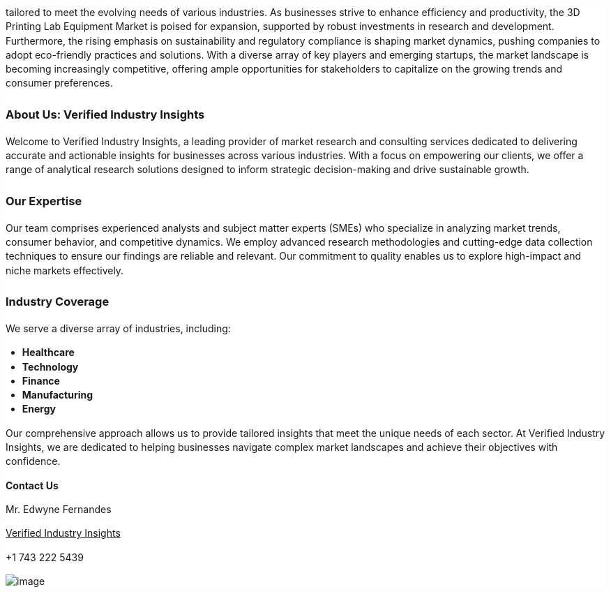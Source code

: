 tailored to meet the evolving needs of various industries. As businesses strive to enhance efficiency and productivity, the 3D Printing Lab Equipment Market is poised for expansion, supported by robust investments in research and development. Furthermore, the rising emphasis on sustainability and regulatory compliance is shaping market dynamics, pushing companies to adopt eco-friendly practices and solutions. With a diverse array of key players and emerging startups, the market landscape is becoming increasingly competitive, offering ample opportunities for stakeholders to capitalize on the growing trends and consumer preferences.</p><h3>About Us: Verified Industry Insights</h3><p>Welcome to Verified Industry Insights, a leading provider of market research and consulting services dedicated to delivering accurate and actionable insights for businesses across various industries. With a focus on empowering our clients, we offer a range of analytical research solutions designed to inform strategic decision-making and drive sustainable growth.</p><h3>Our Expertise</h3><p>Our team comprises experienced analysts and subject matter experts (SMEs) who specialize in analyzing market trends, consumer behavior, and competitive dynamics. We employ advanced research methodologies and cutting-edge data collection techniques to ensure our findings are reliable and relevant. Our commitment to quality enables us to explore high-impact and niche markets effectively.</p><h3>Industry Coverage</h3><p>We serve a diverse array of industries, including:</p><ul><li><strong>Healthcare</strong></li><li><strong>Technology</strong></li><li><strong>Finance</strong></li><li><strong>Manufacturing</strong></li><li><strong>Energy</strong></li></ul><p>Our comprehensive approach allows us to provide tailored insights that meet the unique needs of each sector. At Verified Industry Insights, we are dedicated to helping businesses navigate complex market landscapes and achieve their objectives with confidence.</p><p><strong>Contact Us</strong></p><p>Mr. Edwyne Fernandes</p><p><a href="https://www.verifiedindustryinsights.com/">Verified Industry Insights</a></p><p>+1 743 222 5439</p>
![image](https://github.com/user-attachments/assets/a7b6846a-27ab-4bea-9ebd-86b9c6513519)
